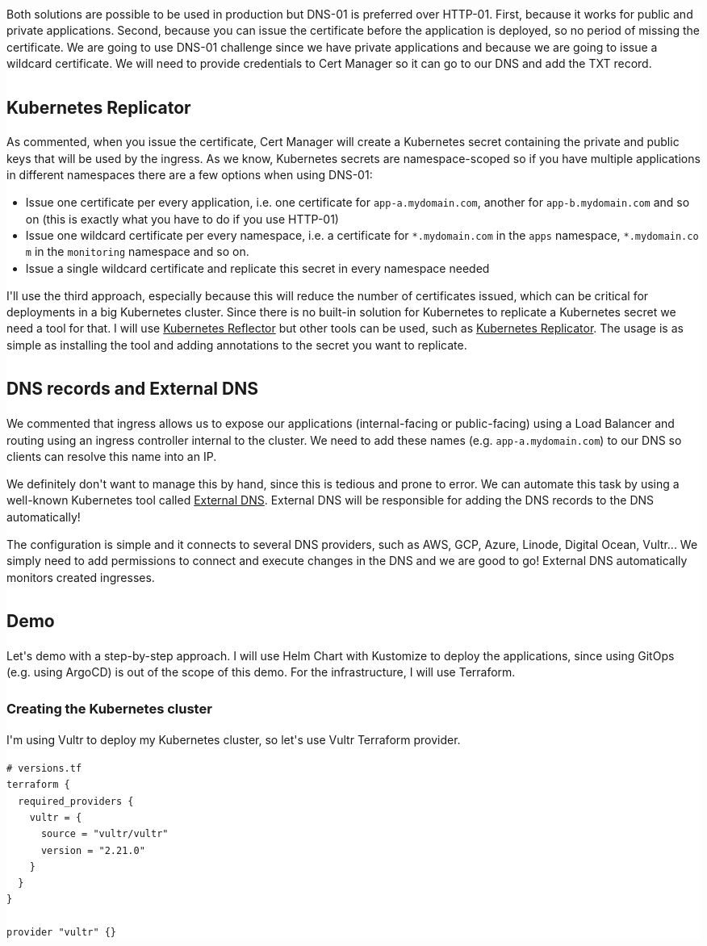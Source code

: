 Both solutions are possible to be used in production but DNS-01 is preferred over HTTP-01. First, because it works for public and private applications. Second, because you can issue the certificate before the application is deployed, so no period of missing the certificate. We are going to use DNS-01 challenge since we have private applications and because we are going to issue a wildcard certificate. We will need to provide credentials to Cert Manager so it can go to our DNS and add the TXT record.

## Kubernetes Replicator
As commented, when you issue the certificate, Cert Manager will create a Kubernetes secret containing the private and public keys that will be used by the ingress. As we know, Kubernetes secrets are namespace-scoped so if you have multiple applications in different namespaces there are a few options when using DNS-01:
- Issue one certificate per every application, i.e. one certificate for `app-a.mydomain.com`, another for `app-b.mydomain.com` and so on (this is exactly what you have to do if you use HTTP-01)
- Issue one wildcard certificate per every namespace, i.e. a certificate for `*.mydomain.com` in the `apps` namespace, `*.mydomain.com` in the `monitoring` namespace and so on.
- Issue a single wildcard certificate and replicate this secret in every namespace needed

I'll use the third approach, especially because this will reduce the number of certificates issued, which can be critical for deployments in a big Kubernetes cluster. Since there is no built-in solution for Kubernetes to replicate a Kubernetes secret we need a tool for that. I will use [Kubernetes Reflector](https://github.com/EmberStack/kubernetes-reflector) but other tools can be used, such as [Kubernetes Replicator](https://github.com/mittwald/kubernetes-replicator). The usage is as simple as installing the tool and adding annotations to the secret you want to replicate.

## DNS records and External DNS
We commented that ingress allows us to expose our applications (internal-facing or public-facing) using a Load Balancer and routing using an ingress controller internal to the cluster. We need to add these names (e.g. `app-a.mydomain.com`) to our DNS so clients can resolve this name into an IP.

We definitely don't want to manage this by hand, since this is tedious and prone to error. We can automate this task by using a well-known Kubernetes tool called [External DNS](https://github.com/kubernetes-sigs/external-dns). External DNS will be responsible for adding the DNS records to the DNS automatically!

The configuration is simple and it connects to several DNS providers, such as AWS, GCP, Azure, Linode, Digital Ocean, Vultr... We simply need to add permissions to connect and execute changes in the DNS and we are good to go! External DNS automatically monitors created ingresses.

## Demo
Let's demo with a step-by-step approach. I will use Helm Chart with Kustomize to deploy the applications, since using GitOps (e.g. using ArgoCD) is out of the scope of this demo. For the infrastructure, I will use Terraform.

### Creating the Kubernetes cluster
I'm using Vultr to deploy my Kubernetes cluster, so let's use Vultr Terraform provider.

```hcl
# versions.tf
terraform {
  required_providers {
    vultr = {
      source = "vultr/vultr"
      version = "2.21.0"
    }
  }
}

provider "vultr" {}
```
